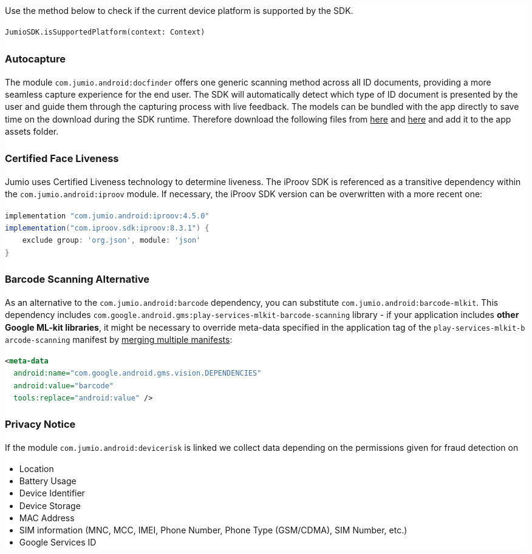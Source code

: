 Use the method below to check if the current device platform is supported by the SDK.

```
JumioSDK.isSupportedPlatform(context: Context)
```

### Autocapture

The module `com.jumio.android:docfinder` offers one generic scanning method across all ID documents, providing a more seamless capture experience for the end user. The SDK will automatically detect which type of ID document is presented by the user and guide them through the capturing process with live feedback.
The models can be bundled with the app directly to save time on the download during the SDK runtime. Therefore download the following files from [here](https://cdn.mobile.jumio.ai/model/classifier_on_device_ep_99_float16_quant.enc) and [here](https://cdn.mobile.jumio.ai/model/normalized_ensemble_passports_v2_float16_quant.enc) and add it to the app assets folder.

### Certified Face Liveness

Jumio uses Certified Liveness technology to determine liveness. The iProov SDK is referenced as a transitive dependency within the `com.jumio.android:iproov` module.
If necessary, the iProov SDK version can be overwritten with a more recent one:

```groovy
implementation "com.jumio.android:iproov:4.5.0"
implementation("com.iproov.sdk:iproov:8.3.1") {
	exclude group: 'org.json', module: 'json'
}
```

### Barcode Scanning Alternative

As an alternative to the `com.jumio.android:barcode` dependency, you can substitute `com.jumio.android:barcode-mlkit`. This dependency includes `com.google.android.gms:play-services-mlkit-barcode-scanning` library - if your application includes **other Google ML-kit libraries**, it might be necessary to override meta-data specified in the application tag of the `play-services-mlkit-barcode-scanning` manifest by [merging multiple manifests](https://developer.android.com/studio/build/manage-manifests#merge-manifests):

```xml
<meta-data
  android:name="com.google.android.gms.vision.DEPENDENCIES"
  android:value="barcode"
  tools:replace="android:value" />
```

### Privacy Notice

If the module `com.jumio.android:devicerisk` is linked we collect data depending on the permissions given for fraud detection on

- Location
- Battery Usage
- Device Identifier
- Device Storage
- MAC Address
- SIM information (MNC, MCC, IMEI, Phone Number, Phone Type (GSM/CDMA), SIM Number, etc.)
- Google Services ID
